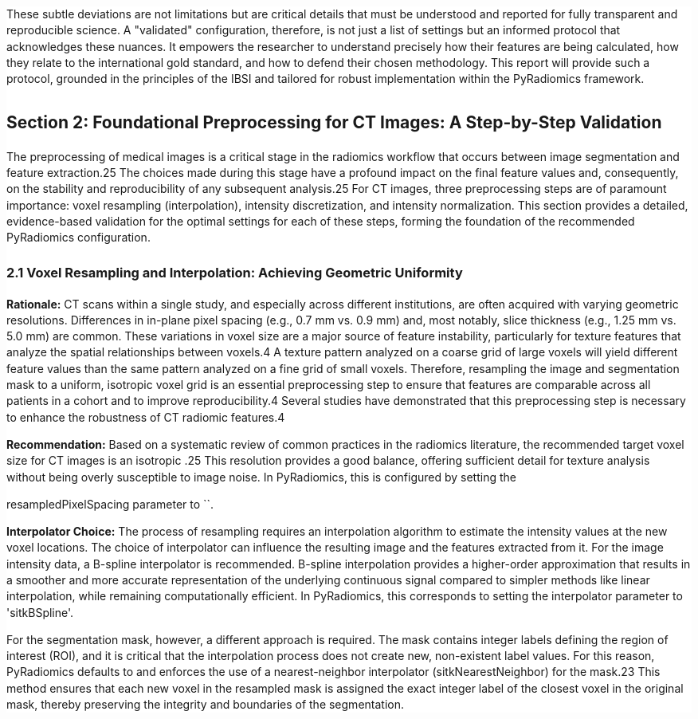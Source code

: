 These subtle deviations are not limitations but are critical details that must be understood and reported for fully transparent and reproducible science. A "validated" configuration, therefore, is not just a list of settings but an informed protocol that acknowledges these nuances. It empowers the researcher to understand precisely how their features are being calculated, how they relate to the international gold standard, and how to defend their chosen methodology. This report will provide such a protocol, grounded in the principles of the IBSI and tailored for robust implementation within the PyRadiomics framework.

## **Section 2: Foundational Preprocessing for CT Images: A Step-by-Step Validation**

The preprocessing of medical images is a critical stage in the radiomics workflow that occurs between image segmentation and feature extraction.25 The choices made during this stage have a profound impact on the final feature values and, consequently, on the stability and reproducibility of any subsequent analysis.25 For CT images, three preprocessing steps are of paramount importance: voxel resampling (interpolation), intensity discretization, and intensity normalization. This section provides a detailed, evidence-based validation for the optimal settings for each of these steps, forming the foundation of the recommended PyRadiomics configuration.

### **2.1 Voxel Resampling and Interpolation: Achieving Geometric Uniformity**

**Rationale:** CT scans within a single study, and especially across different institutions, are often acquired with varying geometric resolutions. Differences in in-plane pixel spacing (e.g., 0.7 mm vs. 0.9 mm) and, most notably, slice thickness (e.g., 1.25 mm vs. 5.0 mm) are common. These variations in voxel size are a major source of feature instability, particularly for texture features that analyze the spatial relationships between voxels.4 A texture pattern analyzed on a coarse grid of large voxels will yield different feature values than the same pattern analyzed on a fine grid of small voxels. Therefore, resampling the image and segmentation mask to a uniform, isotropic voxel grid is an essential preprocessing step to ensure that features are comparable across all patients in a cohort and to improve reproducibility.4 Several studies have demonstrated that this preprocessing step is necessary to enhance the robustness of CT radiomic features.4

**Recommendation:** Based on a systematic review of common practices in the radiomics literature, the recommended target voxel size for CT images is an isotropic  .25 This resolution provides a good balance, offering sufficient detail for texture analysis without being overly susceptible to image noise. In PyRadiomics, this is configured by setting the

resampledPixelSpacing parameter to \`\`.

**Interpolator Choice:** The process of resampling requires an interpolation algorithm to estimate the intensity values at the new voxel locations. The choice of interpolator can influence the resulting image and the features extracted from it. For the image intensity data, a B-spline interpolator is recommended. B-spline interpolation provides a higher-order approximation that results in a smoother and more accurate representation of the underlying continuous signal compared to simpler methods like linear interpolation, while remaining computationally efficient. In PyRadiomics, this corresponds to setting the interpolator parameter to 'sitkBSpline'.

For the segmentation mask, however, a different approach is required. The mask contains integer labels defining the region of interest (ROI), and it is critical that the interpolation process does not create new, non-existent label values. For this reason, PyRadiomics defaults to and enforces the use of a nearest-neighbor interpolator (sitkNearestNeighbor) for the mask.23 This method ensures that each new voxel in the resampled mask is assigned the exact integer label of the closest voxel in the original mask, thereby preserving the integrity and boundaries of the segmentation.
